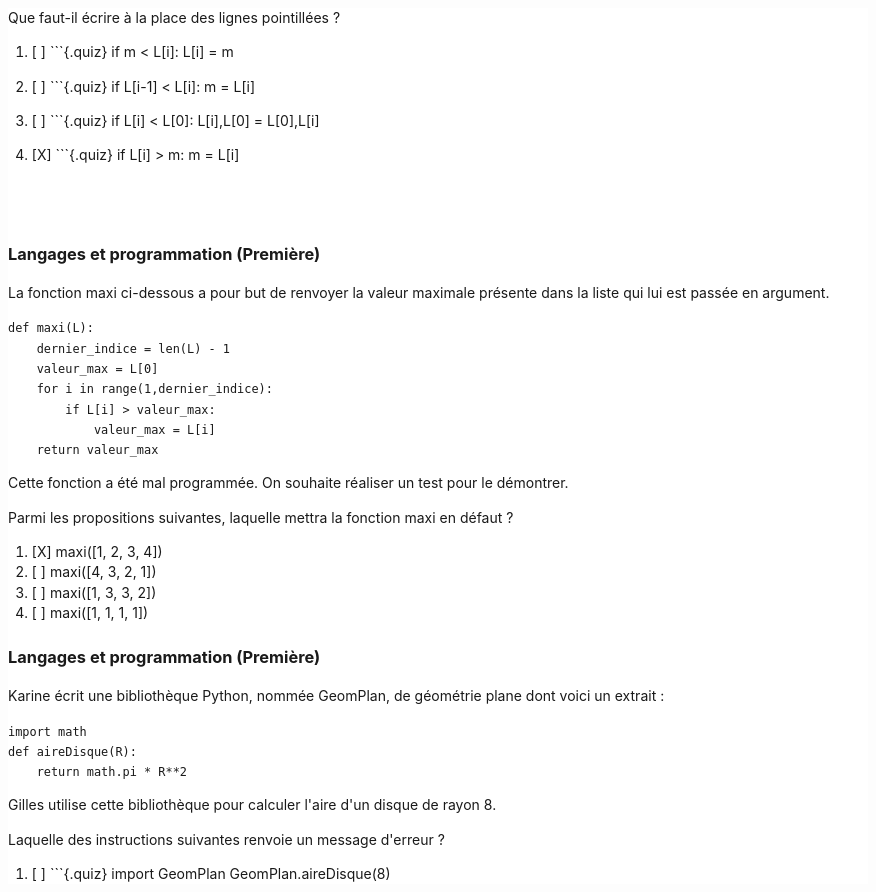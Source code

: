 Que faut-il écrire à la place des lignes pointillées ?

1. [ ] ```{.quiz} if m &lt; L[i]:
    L[i] = m
    ```
1. [ ] ```{.quiz} if L[i-1] &lt; L[i]:
    m = L[i]
    ```
1. [ ] ```{.quiz} if L[i] &lt; L[0]:
    L[i],L[0] = L[0],L[i]
    ```
1. [X] ```{.quiz} if L[i] > m:
    m = L[i]
    ```



### Langages et programmation (Première)


La fonction maxi ci-dessous a pour but de renvoyer la valeur maximale présente dans la liste qui lui est passée en argument.

```{.quiz}
def maxi(L):
    dernier_indice = len(L) - 1
    valeur_max = L[0]
    for i in range(1,dernier_indice):
        if L[i] > valeur_max:
            valeur_max = L[i]
    return valeur_max
```

Cette fonction a été mal programmée. On souhaite réaliser un test pour le démontrer.

Parmi les propositions suivantes, laquelle mettra la fonction maxi en défaut ?

1. [X] maxi([1, 2, 3, 4])
1. [ ] maxi([4, 3, 2, 1])
1. [ ] maxi([1, 3, 3, 2])
1. [ ] maxi([1, 1, 1, 1])

### Langages et programmation (Première)

Karine écrit une bibliothèque Python, nommée GeomPlan, de géométrie plane dont voici un extrait :
```{.quiz}
import math
def aireDisque(R):
    return math.pi * R**2
```

Gilles utilise cette bibliothèque pour calculer l'aire d'un disque de rayon 8.

Laquelle des instructions suivantes renvoie un message d'erreur ?

1. [ ] ```{.quiz}
import GeomPlan
GeomPlan.aireDisque(8)
    ```
